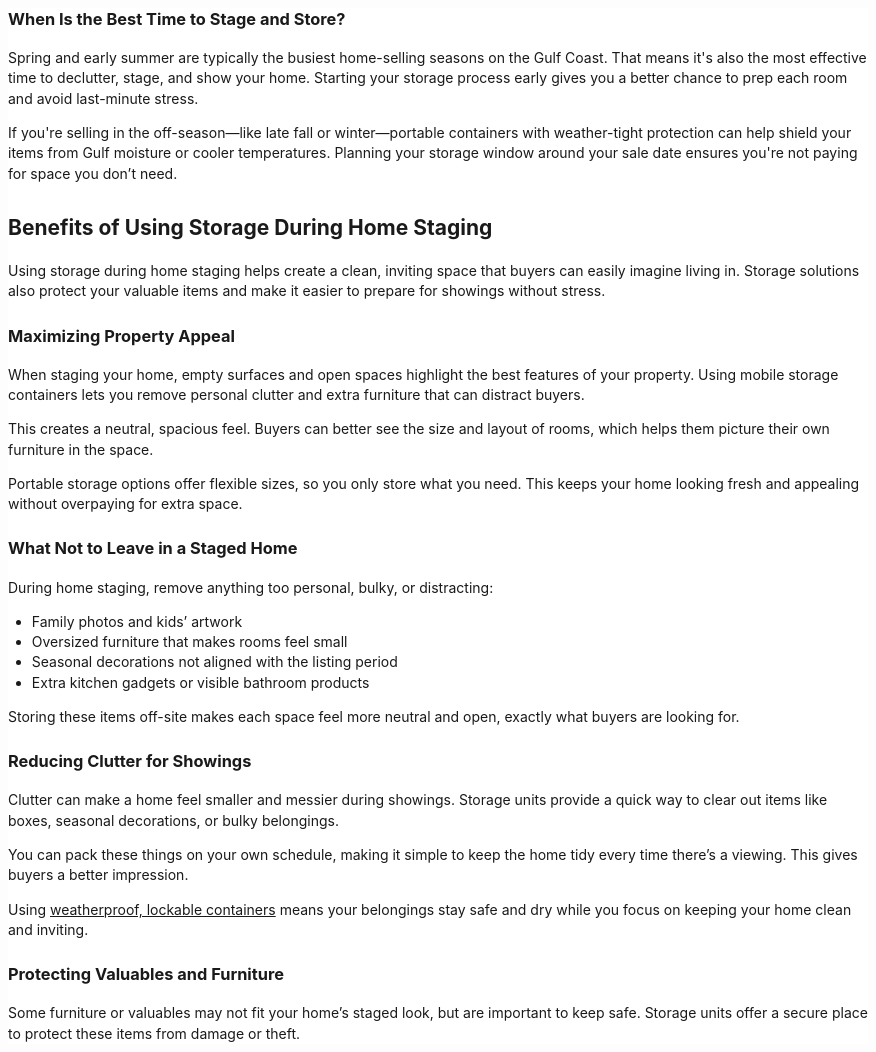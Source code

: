 ### **When Is the Best Time to Stage and Store?**

Spring and early summer are typically the busiest home-selling seasons on the Gulf Coast. That means it's also the most effective time to declutter, stage, and show your home. Starting your storage process early gives you a better chance to prep each room and avoid last-minute stress.

If you're selling in the off-season—like late fall or winter—portable containers with weather-tight protection can help shield your items from Gulf moisture or cooler temperatures. Planning your storage window around your sale date ensures you're not paying for space you don’t need.

## **Benefits of Using Storage During Home Staging**

Using storage during home staging helps create a clean, inviting space that buyers can easily imagine living in. Storage solutions also protect your valuable items and make it easier to prepare for showings without stress.

### **Maximizing Property Appeal**

When staging your home, empty surfaces and open spaces highlight the best features of your property. Using mobile storage containers lets you remove personal clutter and extra furniture that can distract buyers.

This creates a neutral, spacious feel. Buyers can better see the size and layout of rooms, which helps them picture their own furniture in the space.

Portable storage options offer flexible sizes, so you only store what you need. This keeps your home looking fresh and appealing without overpaying for extra space.

### **What Not to Leave in a Staged Home**

During home staging, remove anything too personal, bulky, or distracting:

- Family photos and kids’ artwork
- Oversized furniture that makes rooms feel small
- Seasonal decorations not aligned with the listing period
- Extra kitchen gadgets or visible bathroom products

Storing these items off-site makes each space feel more neutral and open, exactly what buyers are looking for.

### **Reducing Clutter for Showings**

Clutter can make a home feel smaller and messier during showings. Storage units provide a quick way to clear out items like boxes, seasonal decorations, or bulky belongings.

You can pack these things on your own schedule, making it simple to keep the home tidy every time there’s a viewing. This gives buyers a better impression.

Using [weatherproof, lockable containers](https://www.boxrentalnow.com/blog/weatherproof-storage-units) means your belongings stay safe and dry while you focus on keeping your home clean and inviting.

### **Protecting Valuables and Furniture**

Some furniture or valuables may not fit your home’s staged look, but are important to keep safe. Storage units offer a secure place to protect these items from damage or theft.
